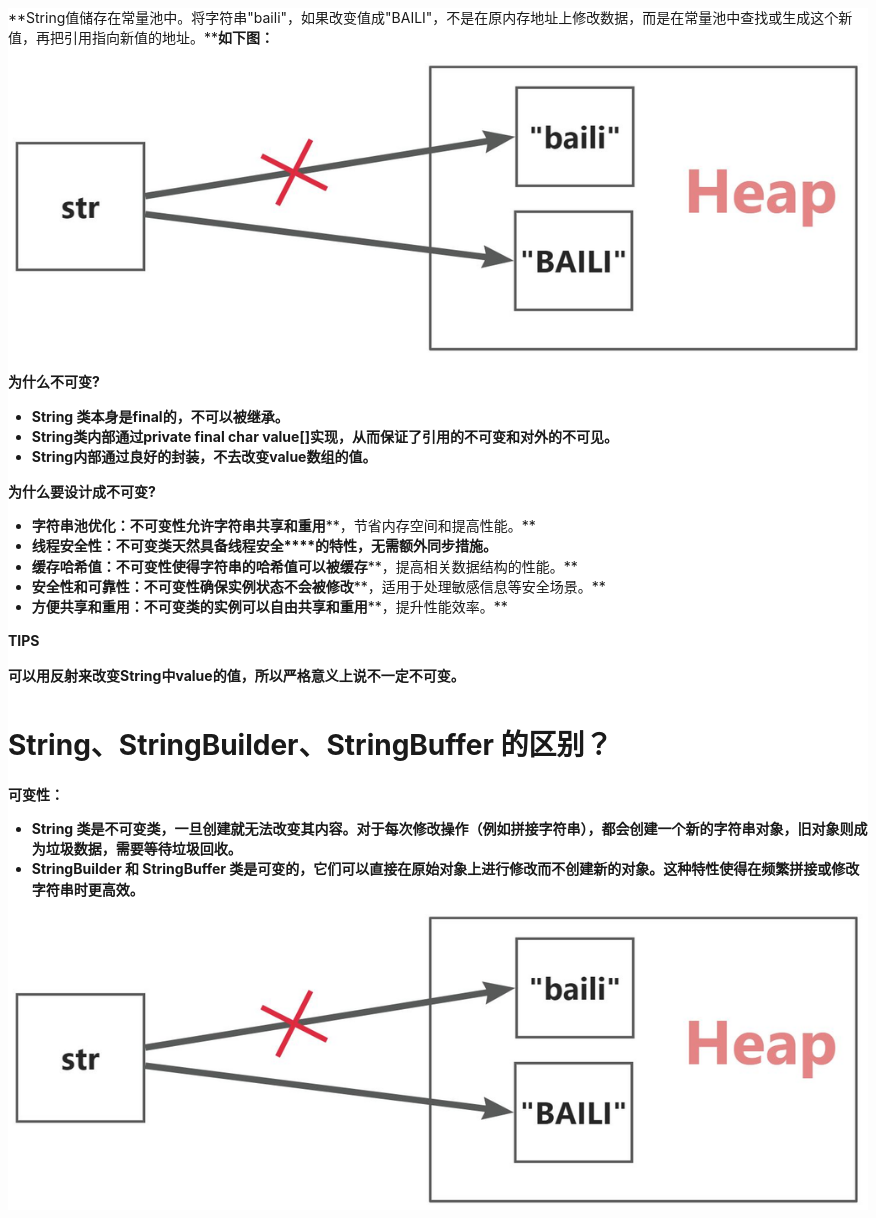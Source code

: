 **String值储存在常量池中。将字符串"baili"，如果改变值成"BAILI"，不是在原内存地址上修改数据，而是在常量池中查找或生成这个新值，再把引用指向新值的地址。****如下图：**

![1689078011089-0b656532-d348-40b0-be1d-90fa754fefd6.jpeg](./assets/1689078011089-0b656532-d348-40b0-be1d-90fa754fefd6.jpeg)

**为什么不可变?**

+ **String 类本身是final的，不可以被继承。**
+ **String类内部通过private final char value[]实现，从而保证了引用的不可变和对外的不可见。**
+ **String内部通过良好的封装，不去改变value数组的值。**

**为什么要设计成不可变?**

+ **字符串池优化：****不可变性允许字符串****共享和重用****，节省内存空间和提高性能。**
+ **线程安全性：****不可变类天然具备****线程安全****的特性，无需额外同步措施。**
+ **缓存哈希值：****不可变性使得字符串的****哈希值可以被缓存****，提高相关数据结构的性能。**
+ **安全性和可靠性：****不可变性确保****实例状态不会被修改****，适用于处理敏感信息等安全场景。**
+ **方便共享和重用：****不可变类的实例可以****自由共享和重用****，提升性能效率。**

**TIPS**

**可以用反射来改变String中value的值，所以严格意义上说不一定不可变。**

# String、StringBuilder、StringBuffer 的区别？

**可变性：**

+ **String 类是****不可变类****，一旦创建就无法改变其内容。对于每次修改操作（例如拼接字符串），都会创建一个****新的字符串对象****，旧对象则成为垃圾数据，需要等待****垃圾回收****。**
+ **StringBuilder 和 StringBuffer 类是****可变的****，它们可以直接在原始对象上进行修改而不创建新的对象。这种特性使得在频繁拼接或修改字符串时更****高效****。**

![1689078011089-0b656532-d348-40b0-be1d-90fa754fefd6.jpeg](./assets/1689078011089-0b656532-d348-40b0-be1d-90fa754fefd6.jpeg)
